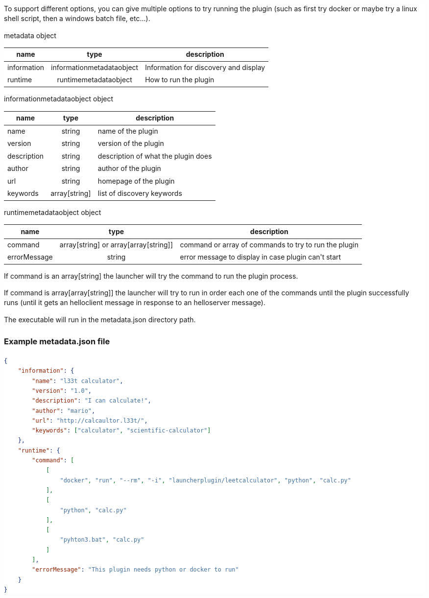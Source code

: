 To support different options, you can give multiple options to try running the plugin (such as first try docker or maybe try a linux shell script, then a windows batch file, etc...).

metadata object

name | type | description
---|:---:|---
information | informationmetadataobject | Information for discovery and display
runtime | runtimemetadataobject | How to run the plugin

informationmetadataobject object

name | type | description
---|:---:|---
name | string | name of the plugin
version | string | version of the plugin
description | string | description of what the plugin does
author | string | author of the plugin
url | string | homepage of the plugin
keywords | array[string] | list of discovery keywords

runtimemetadataobject object

name | type | description
---|:---:|---
command | array[string] or array[array[string]] | command or array of commands to try to run the plugin
errorMessage | string | error message to display in case plugin can't start

If command is an array[string] the launcher will try the command to run the plugin process.

If command is array[array[string]] the launcher will try to run in order each one of the commands until the plugin successfully runs (until it gets an helloclient message in response to an helloserver message).

The executable will run in the metadata.json directory path.

### Example metadata.json file

```json
{
    "information": {
        "name": "l33t calculator",
        "version": "1.0",
        "description": "I can calculate!",
        "author": "mario",
        "url": "http://calcaultor.l33t/",
        "keywords": ["calculator", "scientific-calculator"]
    },
    "runtime": {
        "command": [
            [
                "docker", "run", "--rm", "-i", "launcherplugin/leetcalculator", "python", "calc.py"
            ],
            [
                "python", "calc.py"
            ],
            [
                "pyhton3.bat", "calc.py"
            ]
        ],
        "errorMessage": "This plugin needs python or docker to run"
    }
}
```
